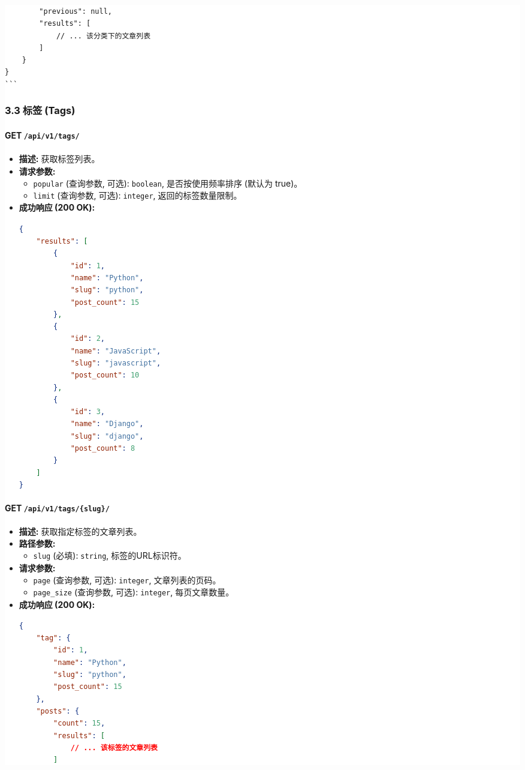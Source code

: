             "previous": null,
            "results": [
                // ... 该分类下的文章列表
            ]
        }
    }
    ```

### 3.3 标签 (Tags)

#### GET `/api/v1/tags/`

*   **描述:** 获取标签列表。
*   **请求参数:**
    *   `popular` (查询参数, 可选): `boolean`, 是否按使用频率排序 (默认为 true)。
    *   `limit` (查询参数, 可选): `integer`, 返回的标签数量限制。
*   **成功响应 (200 OK):**
    ```json
    {
        "results": [
            {
                "id": 1,
                "name": "Python",
                "slug": "python",
                "post_count": 15
            },
            {
                "id": 2,
                "name": "JavaScript",
                "slug": "javascript",
                "post_count": 10
            },
            {
                "id": 3,
                "name": "Django",
                "slug": "django",
                "post_count": 8
            }
        ]
    }
    ```

#### GET `/api/v1/tags/{slug}/`

*   **描述:** 获取指定标签的文章列表。
*   **路径参数:**
    *   `slug` (必填): `string`, 标签的URL标识符。
*   **请求参数:**
    *   `page` (查询参数, 可选): `integer`, 文章列表的页码。
    *   `page_size` (查询参数, 可选): `integer`, 每页文章数量。
*   **成功响应 (200 OK):**
    ```json
    {
        "tag": {
            "id": 1,
            "name": "Python",
            "slug": "python",
            "post_count": 15
        },
        "posts": {
            "count": 15,
            "results": [
                // ... 该标签的文章列表
            ]
